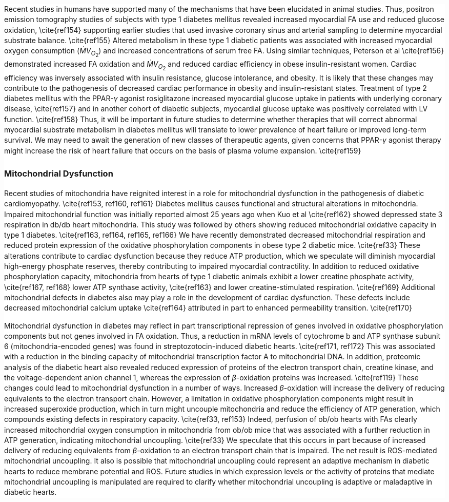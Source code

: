 Recent studies in humans have supported many of the mechanisms that have been elucidated in animal studies. Thus, positron emission tomography studies of subjects with type 1 diabetes mellitus revealed increased myocardial FA use and reduced glucose oxidation, \cite{ref154} supporting earlier studies that used invasive coronary sinus and arterial sampling to determine myocardial substrate balance. \cite{ref155} Altered metabolism in these type 1 diabetic patients was associated with increased myocardial oxygen consumption ($\dot{M}V_{O_{2}}$) and increased concentrations of serum free FA. Using similar techniques, Peterson et al \cite{ref156} demonstrated increased FA oxidation and $\dot{M}V_{O_{2}}$ and reduced cardiac efficiency in obese insulin-resistant women. Cardiac efficiency was inversely associated with insulin resistance, glucose intolerance, and obesity. It is likely that these changes may contribute to the pathogenesis of decreased cardiac performance in obesity and insulin-resistant states. Treatment of type 2 diabetes mellitus with the PPAR-$\gamma$ agonist rosiglitazone increased myocardial glucose uptake in patients with underlying coronary disease, \cite{ref157} and in another cohort of diabetic subjects, myocardial glucose uptake was positively correlated with LV function. \cite{ref158} Thus, it will be important in future studies to determine whether therapies that will correct abnormal myocardial substrate metabolism in diabetes mellitus will translate to lower prevalence of heart failure or improved long-term survival. We may need to await the generation of new classes of therapeutic agents, given concerns that PPAR-$\gamma$ agonist therapy might increase the risk of heart failure that occurs on the basis of plasma volume expansion. \cite{ref159}

### Mitochondrial Dysfunction

Recent studies of mitochondria have reignited interest in a role for mitochondrial dysfunction in the pathogenesis of diabetic cardiomyopathy. \cite{ref153, ref160, ref161} Diabetes mellitus causes functional and structural alterations in mitochondria. Impaired mitochondrial function was initially reported almost 25 years ago when Kuo et al \cite{ref162} showed depressed state 3 respiration in db/db heart mitochondria. This study was followed by others showing reduced mitochondrial oxidative capacity in type 1 diabetes. \cite{ref163, ref164, ref165, ref166} We have recently demonstrated decreased mitochondrial respiration and reduced protein expression of the oxidative phosphorylation components in obese type 2 diabetic mice. \cite{ref33} These alterations contribute to cardiac dysfunction because they reduce ATP production, which we speculate will diminish myocardial high-energy phosphate reserves, thereby contributing to impaired myocardial contractility. In addition to reduced oxidative phosphorylation capacity, mitochondria from hearts of type 1 diabetic animals exhibit a lower creatine phosphate activity, \cite{ref167, ref168} lower ATP synthase activity, \cite{ref163} and lower creatine-stimulated respiration. \cite{ref169} Additional mitochondrial defects in diabetes also may play a role in the development of cardiac dysfunction. These defects include decreased mitochondrial calcium uptake \cite{ref164} attributed in part to enhanced permeability transition. \cite{ref170}

Mitochondrial dysfunction in diabetes may reflect in part transcriptional repression of genes involved in oxidative phosphorylation components but not genes involved in FA oxidation. Thus, a reduction in mRNA levels of cytochrome b and ATP synthase subunit 6 (mitochondria-encoded genes) was found in streptozotocin-induced diabetic hearts. \cite{ref171, ref172} This was associated with a reduction in the binding capacity of mitochondrial transcription factor A to mitochondrial DNA. In addition, proteomic analysis of the diabetic heart also revealed reduced expression of proteins of the electron transport chain, creatine kinase, and the voltage-dependent anion channel 1, whereas the expression of $\beta$-oxidation proteins was increased. \cite{ref119} These changes could lead to mitochondrial dysfunction in a number of ways. Increased $\beta$-oxidation will increase the delivery of reducing equivalents to the electron transport chain. However, a limitation in oxidative phosphorylation components might result in increased superoxide production, which in turn might uncouple mitochondria and reduce the efficiency of ATP generation, which compounds existing defects in respiratory capacity. \cite{ref33, ref153} Indeed, perfusion of ob/ob hearts with FAs clearly increased mitochondrial oxygen consumption in mitochondria from ob/ob mice that was associated with a further reduction in ATP generation, indicating mitochondrial uncoupling. \cite{ref33} We speculate that this occurs in part because of increased delivery of reducing equivalents from $\beta$-oxidation to an electron transport chain that is impaired. The net result is ROS-mediated mitochondrial uncoupling. It also is possible that mitochondrial uncoupling could represent an adaptive mechanism in diabetic hearts to reduce membrane potential and ROS. Future studies in which expression levels or the activity of proteins that mediate mitochondrial uncoupling is manipulated are required to clarify whether mitochondrial uncoupling is adaptive or maladaptive in diabetic hearts.
